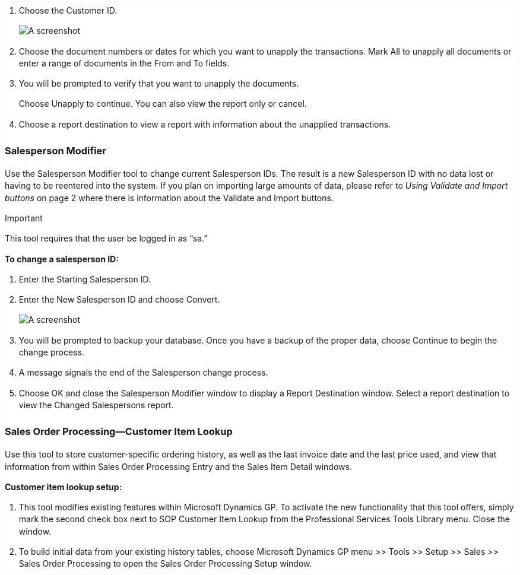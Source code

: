 1. Choose the Customer ID.

    ![A screenshot](media/6e87b8ff4a476026db4102542602b0d7.jpg)

1. Choose the document numbers or dates for which you want to unapply the
    transactions. Mark All to unapply all documents or enter a range of
    documents in the From and To fields.

2. You will be prompted to verify that you want to unapply the documents.

    Choose Unapply to continue. You can also view the report only or cancel.

1. Choose a report destination to view a report with information about the
    unapplied transactions.

### Salesperson Modifier

Use the Salesperson Modifier tool to change current Salesperson IDs. The
result is a new Salesperson ID with no data lost or having to be reentered
into the system. If you plan on importing large amounts of data, please
refer to *Using Validate and Import buttons* on page 2 where there is
information about the Validate and Import buttons.

> [!IMPORTANT]
> This tool requires that the user be logged in as “sa.”

**To change a salesperson ID:**

1. Enter the Starting Salesperson ID.

2. Enter the New Salesperson ID and choose Convert.

    ![A screenshot](media/b46f5819dbd446008227ace25469d45a.jpg)

1. You will be prompted to backup your database. Once you have a backup of the proper data, choose Continue to begin the change process.

1. A message signals the end of the Salesperson change process.

2. Choose OK and close the Salesperson Modifier window to display a Report Destination window. Select a report destination to view the Changed Salespersons report.

### Sales Order Processing—Customer Item Lookup

Use this tool to store customer-specific ordering history, as well as the
last invoice date and the last price used, and view that information from
within Sales Order Processing Entry and the Sales Item Detail windows.

**Customer item lookup setup:**

1. This tool modifies existing features within Microsoft Dynamics GP. To
    activate the new functionality that this tool offers, simply mark the second
    check box next to SOP Customer Item Lookup from the Professional Services
    Tools Library menu. Close the window.

2. To build initial data from your existing history tables, choose Microsoft
    Dynamics GP menu \>\> Tools \>\> Setup \>\> Sales \>\> Sales Order
    Processing to open the Sales Order Processing Setup window.
